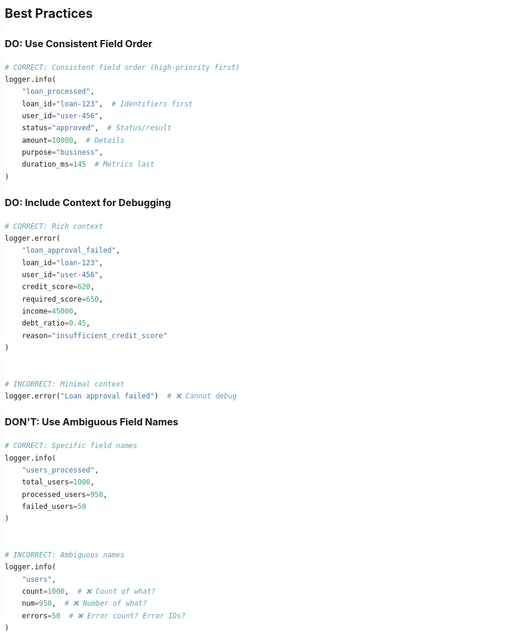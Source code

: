 ## Best Practices

### DO: Use Consistent Field Order

```python
# CORRECT: Consistent field order (high-priority first)
logger.info(
    "loan_processed",
    loan_id="loan-123",  # Identifiers first
    user_id="user-456",
    status="approved",  # Status/result
    amount=10000,  # Details
    purpose="business",
    duration_ms=145  # Metrics last
)
```

### DO: Include Context for Debugging

```python
# CORRECT: Rich context
logger.error(
    "loan_approval_failed",
    loan_id="loan-123",
    user_id="user-456",
    credit_score=620,
    required_score=650,
    income=45000,
    debt_ratio=0.45,
    reason="insufficient_credit_score"
)


# INCORRECT: Minimal context
logger.error("Loan approval failed")  # ❌ Cannot debug
```

### DON'T: Use Ambiguous Field Names

```python
# CORRECT: Specific field names
logger.info(
    "users_processed",
    total_users=1000,
    processed_users=950,
    failed_users=50
)


# INCORRECT: Ambiguous names
logger.info(
    "users",
    count=1000,  # ❌ Count of what?
    num=950,  # ❌ Number of what?
    errors=50  # ❌ Error count? Error IDs?
)
```
